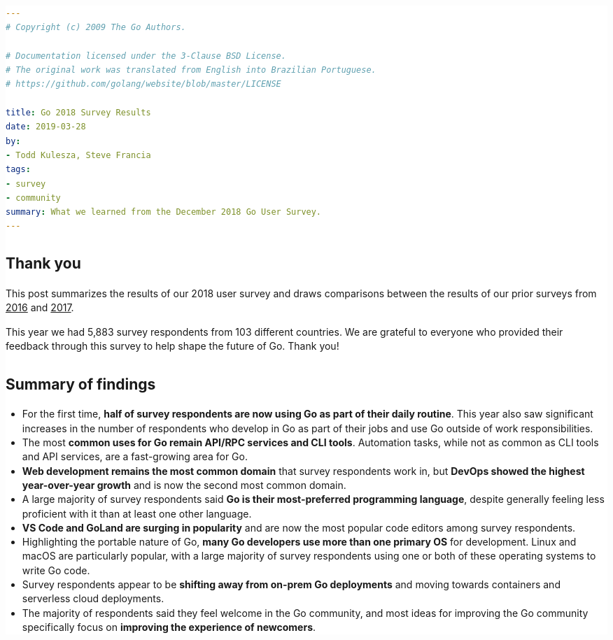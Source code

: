```yaml
---
# Copyright (c) 2009 The Go Authors.

# Documentation licensed under the 3-Clause BSD License.
# The original work was translated from English into Brazilian Portuguese.
# https://github.com/golang/website/blob/master/LICENSE

title: Go 2018 Survey Results
date: 2019-03-28
by:
- Todd Kulesza, Steve Francia
tags:
- survey
- community
summary: What we learned from the December 2018 Go User Survey.
---
```


## Thank you

<style>
    p.note {
        font-size: 0.80em;
        font-family: "Helvetica Neue", Arial, sans-serif; /* Helvetica on Mac aka sans-serif has broken U+2007 */
    }
</style>

This post summarizes the results of our 2018 user survey and draws comparisons
between the results of our prior surveys from [2016](/blog/survey2016-results)
and [2017](/blog/survey2017-results).

This year we had 5,883 survey respondents from 103 different countries.
We are grateful to everyone who provided their feedback through this survey
to help shape the future of Go. Thank you!

## Summary of findings

  - For the first time, **half of survey respondents are now using Go as part of their daily routine**.
    This year also saw significant increases in the number of respondents who
    develop in Go as part of their jobs and use Go outside of work responsibilities.
  - The most **common uses for Go remain API/RPC services and CLI tools**.
    Automation tasks, while not as common as CLI tools and API services,
    are a fast-growing area for Go.
  - **Web development remains the most common domain** that survey respondents work in,
    but **DevOps showed the highest year-over-year growth** and is now the second most common domain.
  - A large majority of survey respondents said **Go is their most-preferred programming language**,
    despite generally feeling less proficient with it than at least one other language.
  - **VS Code and GoLand are surging in popularity** and are now the most popular code editors among survey respondents.
  - Highlighting the portable nature of Go,
    **many Go developers use more than one primary OS** for development.
    Linux and macOS are particularly popular,
    with a large majority of survey respondents using one or both of these operating
    systems to write Go code.
  - Survey respondents appear to be **shifting away from on-prem Go deployments**
    and moving towards containers and serverless cloud deployments.
  - The majority of respondents said they feel welcome in the Go community,
    and most ideas for improving the Go community specifically focus on **improving the experience of newcomers**.
